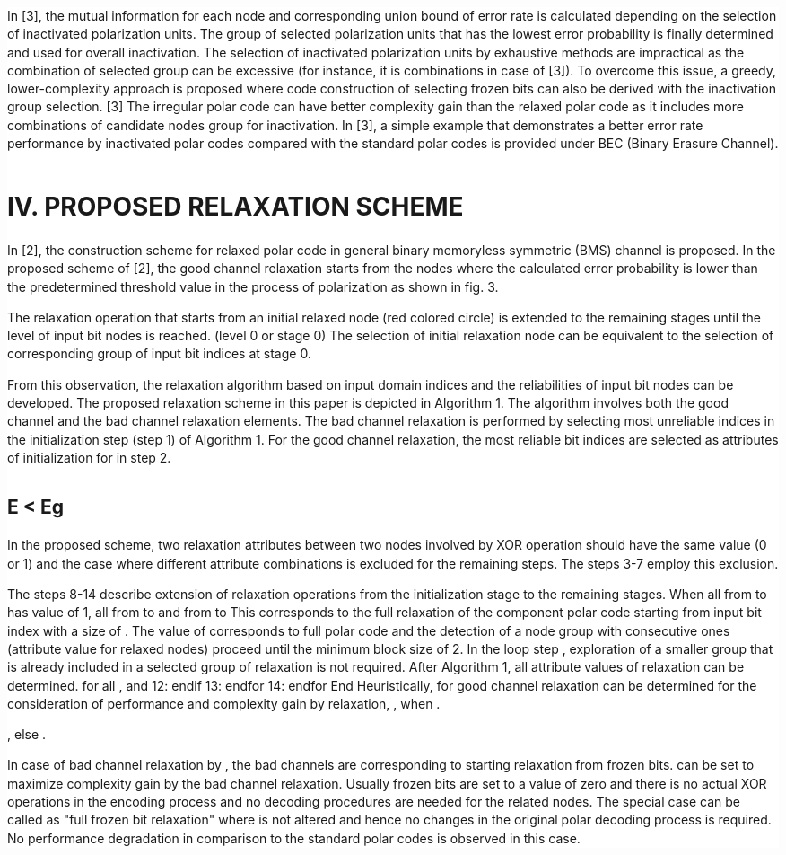 In [3], the mutual information for each node and corresponding union bound of error rate is calculated depending on the selection of inactivated polarization units. The group of selected polarization units that has the lowest error probability is finally determined and used for overall inactivation. The selection of inactivated polarization units by exhaustive methods are impractical as the combination of selected group can be excessive (for instance, it is combinations in case of [3]). To overcome this issue, a greedy, lower-complexity approach is proposed where code construction of selecting frozen bits can also be derived with the inactivation group selection. [3] The irregular polar code can have better complexity gain than the relaxed polar code as it includes more combinations of candidate nodes group for inactivation. In [3], a simple example that demonstrates a better error rate performance by inactivated polar codes compared with the standard polar codes is provided under BEC (Binary Erasure Channel).

# IV. PROPOSED RELAXATION SCHEME

In [2], the construction scheme for relaxed polar code in general binary memoryless symmetric (BMS) channel is proposed. In the proposed scheme of [2], the good channel relaxation starts from the nodes where the calculated error probability is lower than the predetermined threshold value in the process of polarization as shown in fig. 3.

The relaxation operation that starts from an initial relaxed node (red colored circle) is extended to the remaining stages until the level of input bit nodes is reached. (level 0 or stage 0) The selection of initial relaxation node can be equivalent to the selection of corresponding group of input bit indices at stage 0.

From this observation, the relaxation algorithm based on input domain indices and the reliabilities of input bit nodes can be developed. The proposed relaxation scheme in this paper is depicted in Algorithm 1. The algorithm involves both the good channel and the bad channel relaxation elements. The bad channel relaxation is performed by selecting most unreliable indices in the initialization step (step 1) of Algorithm 1. For the good channel relaxation, the most reliable bit indices are selected as attributes of initialization for in step 2.

## E < Eg

In the proposed scheme, two relaxation attributes between two nodes involved by XOR operation should have the same value (0 or 1) and the case where different attribute combinations is excluded for the remaining steps. The steps 3-7 employ this exclusion.

The steps 8-14 describe extension of relaxation operations from the initialization stage to the remaining stages. When all from to has value of 1, all from to and from to This corresponds to the full relaxation of the component polar code starting from input bit index with a size of . The value of corresponds to full polar code and the detection of a node group with consecutive ones (attribute value for relaxed nodes) proceed until the minimum block size of 2. In the loop step , exploration of a smaller group that is already included in a selected group of relaxation is not required. After Algorithm 1, all attribute values of relaxation can be determined. for all , and 12: endif 13: endfor 14: endfor End Heuristically, for good channel relaxation can be determined for the consideration of performance and complexity gain by relaxation, , when .

, else .

In case of bad channel relaxation by , the bad channels are corresponding to starting relaxation from frozen bits. can be set to maximize complexity gain by the bad channel relaxation. Usually frozen bits are set to a value of zero and there is no actual XOR operations in the encoding process and no decoding procedures are needed for the related nodes. The special case can be called as "full frozen bit relaxation" where is not altered and hence no changes in the original polar decoding process is required. No performance degradation in comparison to the standard polar codes is observed in this case.
